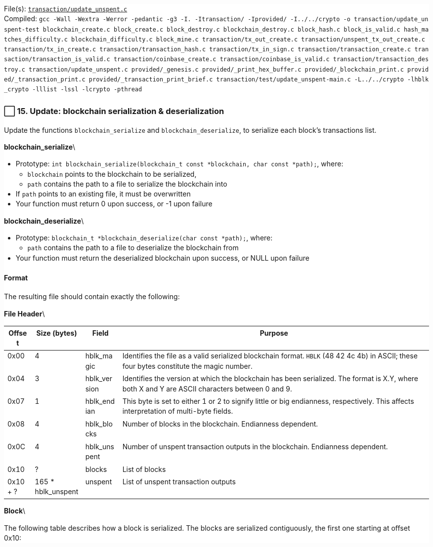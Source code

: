 File(s): [`transaction/update_unspent.c`](./transaction/update_unspent.c)\
Compiled: `gcc -Wall -Wextra -Werror -pedantic -g3 -I. -Itransaction/ -Iprovided/ -I../../crypto -o transaction/update_unspent-test blockchain_create.c block_create.c block_destroy.c blockchain_destroy.c block_hash.c block_is_valid.c hash_matches_difficulty.c blockchain_difficulty.c block_mine.c transaction/tx_out_create.c transaction/unspent_tx_out_create.c transaction/tx_in_create.c transaction/transaction_hash.c transaction/tx_in_sign.c transaction/transaction_create.c transaction/transaction_is_valid.c transaction/coinbase_create.c transaction/coinbase_is_valid.c transaction/transaction_destroy.c transaction/update_unspent.c provided/_genesis.c provided/_print_hex_buffer.c provided/_blockchain_print.c provided/_transaction_print.c provided/_transaction_print_brief.c transaction/test/update_unspent-main.c -L../../crypto -lhblk_crypto -lllist -lssl -lcrypto -pthread`

### :white_large_square: 15. Update: blockchain serialization & deserialization
Update the functions `blockchain_serialize` and `blockchain_deserialize`, to serialize each block’s transactions list.

**blockchain_serialize**\

* Prototype: `int blockchain_serialize(blockchain_t const *blockchain, char const *path);`, where:
    * `blockchain` points to the blockchain to be serialized,
    * `path` contains the path to a file to serialize the blockchain into
* If `path` points to an existing file, it must be overwritten
* Your function must return 0 upon success, or -1 upon failure

**blockchain_deserialize**\

* Prototype: `blockchain_t *blockchain_deserialize(char const *path);`, where:
    * `path` contains the path to a file to deserialize the blockchain from
* Your function must return the deserialized blockchain upon success, or NULL upon failure

#### Format

The resulting file should contain exactly the following:

**File Header**\

Offset | Size (bytes) | Field | Purpose
------ | ------------ | ----- | -------
0x00 | 4 | hblk_magic | Identifies the file as a valid serialized blockchain format. `HBLK` (48 42 4c 4b) in ASCII; these four bytes constitute the magic number.
0x04 | 3 | hblk_version | Identifies the version at which the blockchain has been serialized. The format is X.Y, where both X and Y are ASCII characters between 0 and 9.
0x07 | 1 | hblk_endian | This byte is set to either 1 or 2 to signify little or big endianness, respectively. This affects interpretation of multi-byte fields.
0x08 | 4 | hblk_blocks | Number of blocks in the blockchain. Endianness dependent.
0x0C | 4 | hblk_unspent	| Number of unspent transaction outputs in the blockchain. Endianness dependent.
0x10 | ? | blocks | List of blocks
0x10 + ? | 165 * hblk_unspent | unspent | List of unspent transaction outputs

**Block**\

The following table describes how a block is serialized. The blocks are serialized contiguously, the first one starting at offset 0x10:
